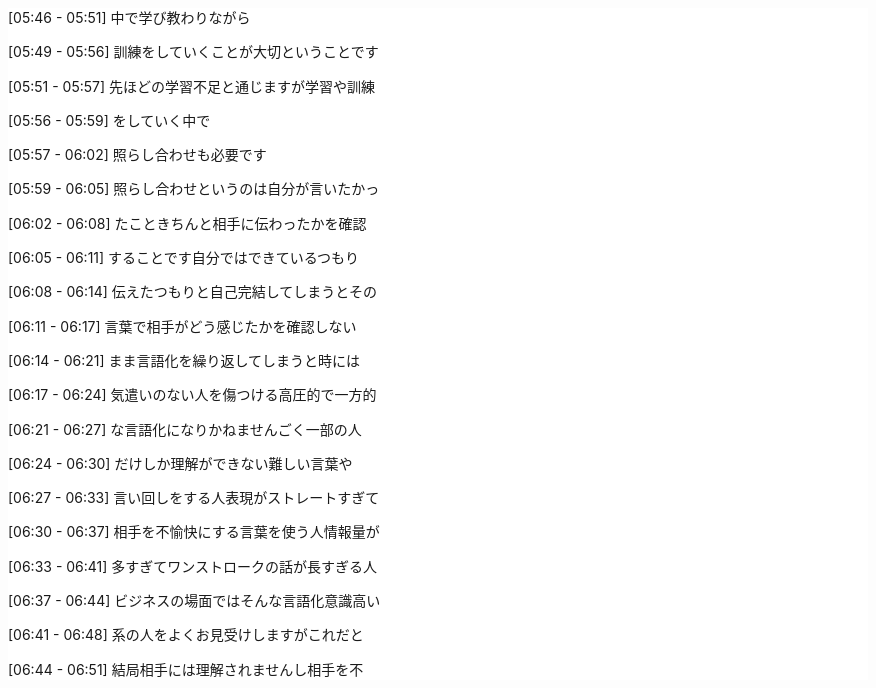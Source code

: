 [05:46 - 05:51]
中で学び教わりながら

[05:49 - 05:56]
訓練をしていくことが大切ということです

[05:51 - 05:57]
先ほどの学習不足と通じますが学習や訓練

[05:56 - 05:59]
をしていく中で

[05:57 - 06:02]
照らし合わせも必要です

[05:59 - 06:05]
照らし合わせというのは自分が言いたかっ

[06:02 - 06:08]
たこときちんと相手に伝わったかを確認

[06:05 - 06:11]
することです自分ではできているつもり

[06:08 - 06:14]
伝えたつもりと自己完結してしまうとその

[06:11 - 06:17]
言葉で相手がどう感じたかを確認しない

[06:14 - 06:21]
まま言語化を繰り返してしまうと時には

[06:17 - 06:24]
気遣いのない人を傷つける高圧的で一方的

[06:21 - 06:27]
な言語化になりかねませんごく一部の人

[06:24 - 06:30]
だけしか理解ができない難しい言葉や

[06:27 - 06:33]
言い回しをする人表現がストレートすぎて

[06:30 - 06:37]
相手を不愉快にする言葉を使う人情報量が

[06:33 - 06:41]
多すぎてワンストロークの話が長すぎる人

[06:37 - 06:44]
ビジネスの場面ではそんな言語化意識高い

[06:41 - 06:48]
系の人をよくお見受けしますがこれだと

[06:44 - 06:51]
結局相手には理解されませんし相手を不
